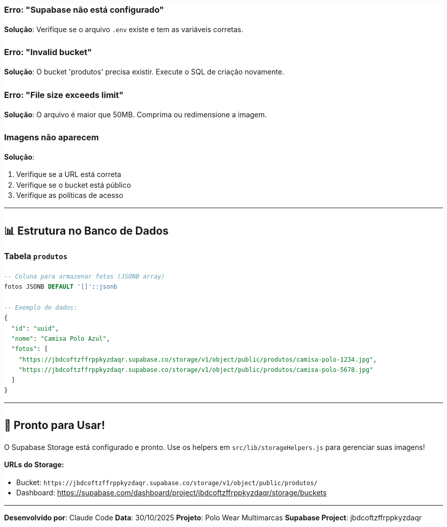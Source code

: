 ### Erro: "Supabase não está configurado"
**Solução**: Verifique se o arquivo `.env` existe e tem as variáveis corretas.

### Erro: "Invalid bucket"
**Solução**: O bucket 'produtos' precisa existir. Execute o SQL de criação novamente.

### Erro: "File size exceeds limit"
**Solução**: O arquivo é maior que 50MB. Comprima ou redimensione a imagem.

### Imagens não aparecem
**Solução**:
1. Verifique se a URL está correta
2. Verifique se o bucket está público
3. Verifique as políticas de acesso

---

## 📊 Estrutura no Banco de Dados

### Tabela `produtos`

```sql
-- Coluna para armazenar fotos (JSONB array)
fotos JSONB DEFAULT '[]'::jsonb

-- Exemplo de dados:
{
  "id": "uuid",
  "nome": "Camisa Polo Azul",
  "fotos": [
    "https://jbdcoftzffrppkyzdaqr.supabase.co/storage/v1/object/public/produtos/camisa-polo-1234.jpg",
    "https://jbdcoftzffrppkyzdaqr.supabase.co/storage/v1/object/public/produtos/camisa-polo-5678.jpg"
  ]
}
```

---

## 🎉 Pronto para Usar!

O Supabase Storage está configurado e pronto. Use os helpers em `src/lib/storageHelpers.js` para gerenciar suas imagens!

**URLs do Storage:**
- Bucket: `https://jbdcoftzffrppkyzdaqr.supabase.co/storage/v1/object/public/produtos/`
- Dashboard: https://supabase.com/dashboard/project/jbdcoftzffrppkyzdaqr/storage/buckets

---

**Desenvolvido por**: Claude Code
**Data**: 30/10/2025
**Projeto**: Polo Wear Multimarcas
**Supabase Project**: jbdcoftzffrppkyzdaqr
